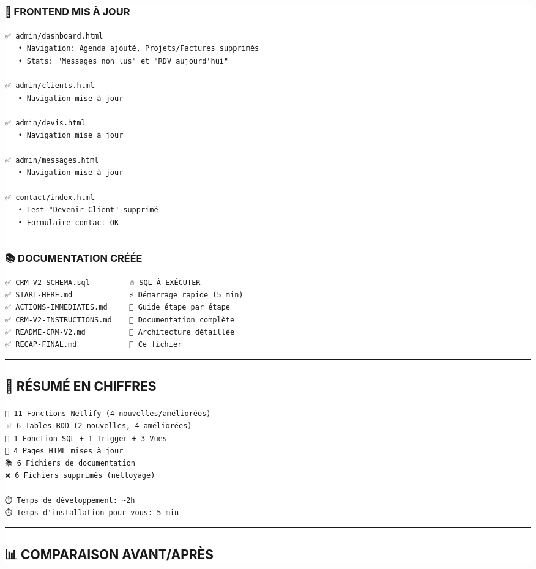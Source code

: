 
### 🎨 FRONTEND MIS À JOUR

```
✅ admin/dashboard.html
   • Navigation: Agenda ajouté, Projets/Factures supprimés
   • Stats: "Messages non lus" et "RDV aujourd'hui"

✅ admin/clients.html
   • Navigation mise à jour

✅ admin/devis.html
   • Navigation mise à jour

✅ admin/messages.html
   • Navigation mise à jour

✅ contact/index.html
   • Test "Devenir Client" supprimé
   • Formulaire contact OK
```

---

### 📚 DOCUMENTATION CRÉÉE

```
✅ CRM-V2-SCHEMA.sql         🔥 SQL À EXÉCUTER
✅ START-HERE.md             ⚡ Démarrage rapide (5 min)
✅ ACTIONS-IMMEDIATES.md     🎯 Guide étape par étape
✅ CRM-V2-INSTRUCTIONS.md    📘 Documentation complète
✅ README-CRM-V2.md          📖 Architecture détaillée
✅ RECAP-FINAL.md            🎉 Ce fichier
```

---

## 🔢 RÉSUMÉ EN CHIFFRES

```
📂 11 Fonctions Netlify (4 nouvelles/améliorées)
📊 6 Tables BDD (2 nouvelles, 4 améliorées)
🔧 1 Fonction SQL + 1 Trigger + 3 Vues
📄 4 Pages HTML mises à jour
📚 6 Fichiers de documentation
❌ 6 Fichiers supprimés (nettoyage)

⏱️ Temps de développement: ~2h
⏱️ Temps d'installation pour vous: 5 min
```

---

## 📊 COMPARAISON AVANT/APRÈS
